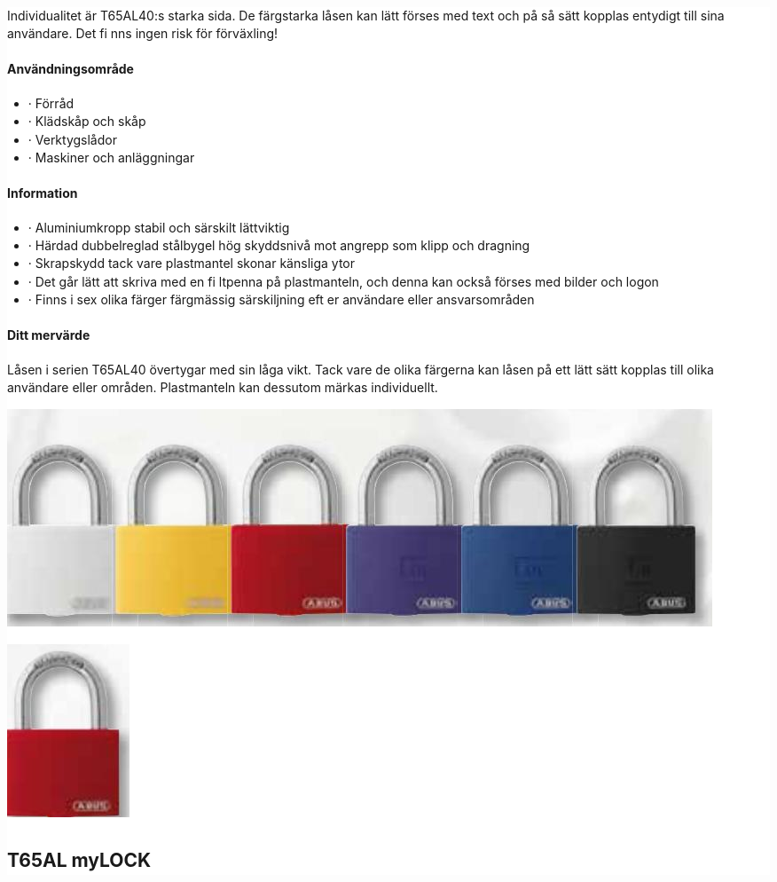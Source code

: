 Individualitet är T65AL40:s starka sida. De färgstarka låsen kan lätt förses med text och på så sätt kopplas entydigt till sina användare. Det fi nns ingen risk för förväxling!

#### **Användningsområde**

- · Förråd
- · Klädskåp och skåp
- · Verktygslådor
- · Maskiner och anläggningar

#### **Information**

- · Aluminiumkropp stabil och särskilt lättviktig
- · Härdad dubbelreglad stålbygel hög skyddsnivå mot angrepp som klipp och dragning
- · Skrapskydd tack vare plastmantel skonar känsliga ytor
- · Det går lätt att skriva med en fi ltpenna på plastmanteln, och denna kan också förses med bilder och logon
- · Finns i sex olika färger färgmässig särskiljning eft er användare eller ansvarsområden

#### **Ditt mervärde**

Låsen i serien T65AL40 övertygar med sin låga vikt. Tack vare de olika färgerna kan låsen på ett lätt sätt kopplas till olika användare eller områden. Plastmanteln kan dessutom märkas individuellt.

![](_page_19_Picture_16.jpeg)

![](_page_19_Picture_0.jpeg)

## **T65AL myLOCK**

